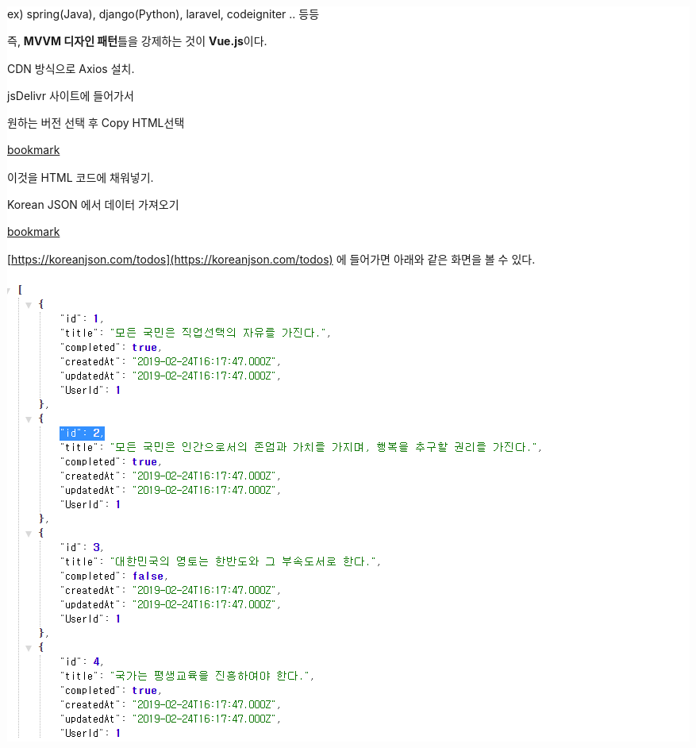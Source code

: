 
ex) spring(Java), django(Python), laravel, codeigniter .. 등등 


즉, **MVVM 디자인 패턴**틀을 강제하는 것이 **Vue.js**이다.


CDN 방식으로 Axios 설치.


jsDelivr 사이트에 들어가서


원하는 버전 선택 후 Copy HTML선택


[bookmark](https://www.jsdelivr.com/package/npm/axios)


이것을 HTML 코드에 채워넣기.


Korean JSON 에서 데이터 가져오기


[bookmark](https://koreanjson.com/)


[https://koreanjson.com/todos](https://koreanjson.com/todos) 에 들어가면 아래와 같은 화면을 볼 수 있다.


![8](/assets/img/2023-09-11-Vue.md/8.png)

